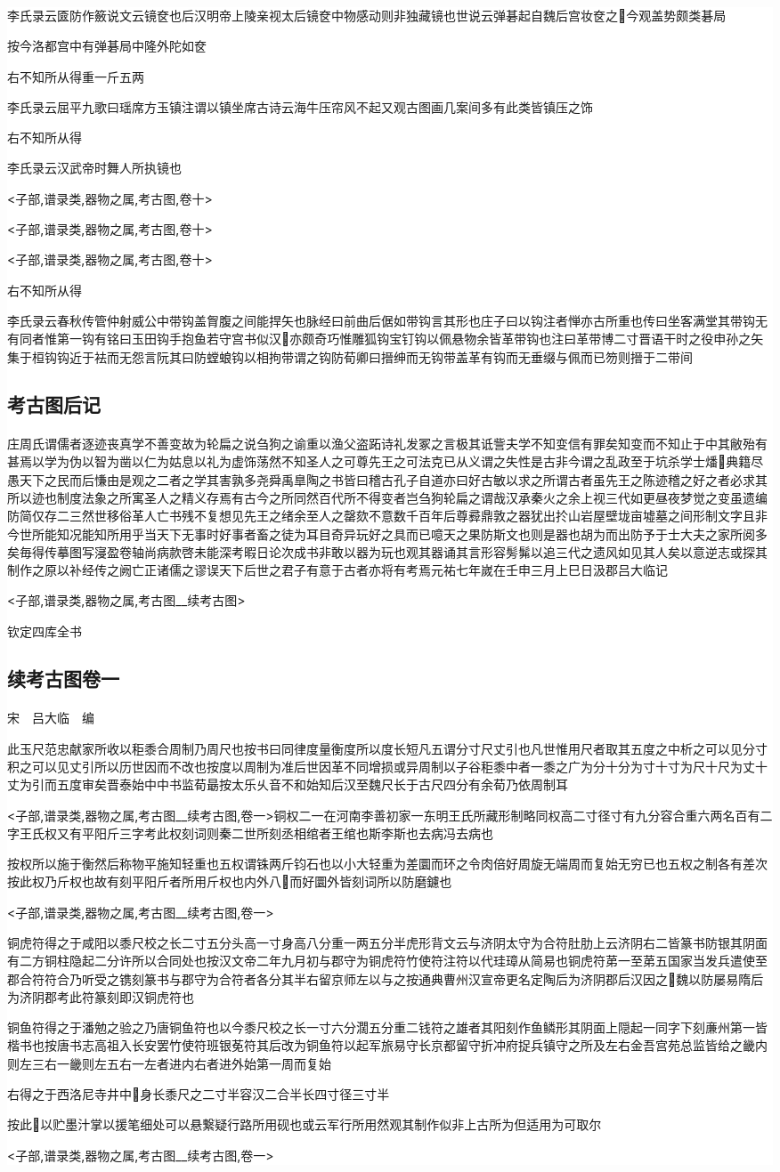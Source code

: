 李氏录云匳防作籢说文云镜奁也后汉明帝上陵亲视太后镜奁中物感动则非独藏镜也世说云弹碁起自魏后宫妆奁之今观盖势颇类碁局  

按今洛都宫中有弹碁局中隆外陀如奁  

右不知所从得重一斤五两  

李氏录云屈平九歌曰瑶席方玉镇注谓以镇坐席古诗云海牛压帘风不起又观古图画几案间多有此类皆镇压之饰  

右不知所从得  

李氏录云汉武帝时舞人所执镜也  

<子部,谱录类,器物之属,考古图,卷十>  

<子部,谱录类,器物之属,考古图,卷十>  

<子部,谱录类,器物之属,考古图,卷十>  

右不知所从得  

李氏录云春秋传管仲射威公中带钩盖胷腹之间能捍矢也脉经曰前曲后倨如带钩言其形也庄子曰以钩注者惮亦古所重也传曰坐客满堂其带钩无有同者惟第一钩有铭曰玉田钩手抱鱼若守宫书似汉亦颇奇巧惟雕狐钩宝钉钩以佩悬物余皆革带钩也注曰革带博二寸晋语干时之役申孙之矢集于桓钩钩近于袪而无怨言阮其曰防螳蜋钩以相拘带谓之钩防荀卿曰搢绅而无钩带盖革有钩而无垂缀与佩而已笏则搢于二带间  

## 考古图后记  

庄周氏谓儒者逐迹丧真学不善变故为轮扁之说刍狗之谕重以渔父盗跖诗礼发冢之言极其诋訾夫学不知变信有罪矣知变而不知止于中其敝殆有甚焉以学为伪以智为凿以仁为姑息以礼为虚饰荡然不知圣人之可尊先王之可法克已从义谓之失性是古非今谓之乱政至于坑杀学士燔典籍尽愚天下之民而后慊由是观之二者之学其害孰多尧舜禹臯陶之书皆曰稽古孔子自道亦曰好古敏以求之所谓古者虽先王之陈迹稽之好之者必求其所以迹也制度法象之所寓圣人之精义存焉有古今之所同然百代所不得变者岂刍狗轮扁之谓哉汉承秦火之余上视三代如更昼夜梦觉之变虽遗编防简仅存二三然世移俗革人亡书残不复想见先王之绪余至人之罄欬不意数千百年后尊彛鼎敦之器犹出扵山岩屋壁垅亩墟墓之间形制文字且非今世所能知况能知所用乎当天下无事时好事者畜之徒为耳目奇异玩好之具而已噫天之果防斯文也则是器也胡为而出防予于士大夫之家所阅多矣毎得传摹图写寖盈卷轴尚病款啓未能深考暇日论次成书非敢以器为玩也观其器诵其言形容髣髴以追三代之遗风如见其人矣以意逆志或探其制作之原以补经传之阙亡正诸儒之谬误天下后世之君子有意于古者亦将有考焉元祐七年嵗在壬申三月上巳日汲郡吕大临记  

<子部,谱录类,器物之属,考古图__续考古图>  

钦定四库全书  

## 续考古图卷一

宋　吕大临　编  

此玉尺范忠献家所收以秬黍合周制乃周尺也按书曰同律度量衡度所以度长短凡五谓分寸尺丈引也凡世惟用尺者取其五度之中析之可以见分寸积之可以见丈引所以历世因而不改也按度以周制为准后世因革不同增损或异周制以子谷秬黍中者一黍之广为分十分为寸十寸为尺十尺为丈十丈为引而五度审矣晋泰始中中书监荀朂按太乐乆音不和始知后汉至魏尺长于古尺四分有余荀乃依周制耳  

<子部,谱录类,器物之属,考古图__续考古图,卷一>铜权二一在河南李善初家一东明王氏所藏形制略同权高二寸径寸有九分容合重六两名百有二字王氏权又有平阳斤三字考此权刻词则秦二世所刻丞相绾者王绾也斯李斯也去病冯去病也  

按权所以施于衡然后称物平施知轻重也五权谓铢两斤钧石也以小大轻重为差圜而环之令肉倍好周旋无端周而复始无穷已也五权之制各有差次按此权乃斤权也故有刻平阳斤者所用斤权也内外八而好圜外皆刻词所以防磨鑢也  

<子部,谱录类,器物之属,考古图__续考古图,卷一>  

铜虎符得之于咸阳以黍尺校之长二寸五分头高一寸身高八分重一两五分半虎形背文云与济阴太守为合符肚肋上云济阴右二皆篆书防银其阴面有二方铜柱隐起二分许所以合同处也按汉文帝二年九月初与郡守为铜虎符竹使符注符以代珪璋从简易也铜虎符苐一至苐五国家当发兵遣使至郡合符符合乃听受之镌刻篆书与郡守为合符者各分其半右留京师左以与之按通典曹州汉宣帝更名定陶后为济阴郡后汉因之魏以防屡易隋后为济阴郡考此符篆刻即汉铜虎符也  

铜鱼符得之于潘勉之验之乃唐铜鱼符也以今黍尺校之长一寸六分濶五分重二钱符之雄者其阳刻作鱼鳞形其阴面上隠起一同字下刻亷州第一皆楷书也按唐书志高祖入长安罢竹使符班银莬符其后改为铜鱼符以起军旅易守长京都留守折冲府捉兵镇守之所及左右金吾宫苑总监皆给之畿内则左三右一畿则左五右一左者进内右者进外始第一周而复始  

右得之于西洛尼寺井中身长黍尺之二寸半容汉二合半长四寸径三寸半  

按此以贮墨汁掌以援笔细处可以悬繋疑行路所用砚也或云军行所用然观其制作似非上古所为但适用为可取尔  

<子部,谱录类,器物之属,考古图__续考古图,卷一>  
